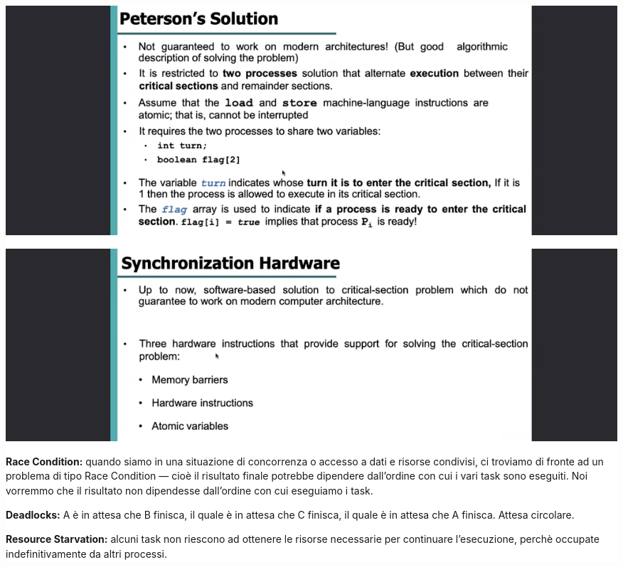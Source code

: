 ![Untitled](../imgs/OS161Synch-Untitled%205.png)

![Untitled](../imgs/OS161Synch-Untitled%206.png)

**Race Condition:** quando siamo in una situazione di concorrenza o accesso a dati e risorse condivisi, ci troviamo di fronte ad un problema di tipo Race Condition — cioè il risultato finale potrebbe dipendere dall’ordine con cui i vari task sono eseguiti.
Noi vorremmo che il risultato non dipendesse dall’ordine con cui eseguiamo i task.

**Deadlocks:** A è in attesa che B finisca, il quale è in attesa che C finisca, il quale è in attesa che A finisca. Attesa circolare.

**Resource Starvation:** alcuni task non riescono ad ottenere le risorse necessarie per continuare l’esecuzione, perchè occupate indefinitivamente da altri processi.
